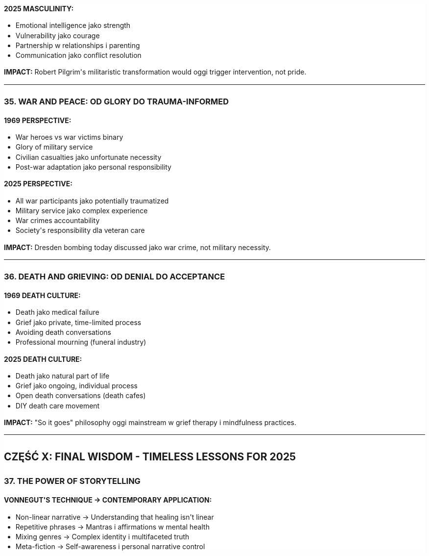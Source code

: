 **2025 MASCULINITY:**
- Emotional intelligence jako strength
- Vulnerability jako courage
- Partnership w relationships i parenting
- Communication jako conflict resolution

**IMPACT:** Robert Pilgrim's militaristic transformation would oggi trigger intervention, not pride.

---

### 35. WAR AND PEACE: OD GLORY DO TRAUMA-INFORMED

**1969 PERSPECTIVE:**
- War heroes vs war victims binary
- Glory of military service
- Civilian casualties jako unfortunate necessity
- Post-war adaptation jako personal responsibility

**2025 PERSPECTIVE:**
- All war participants jako potentially traumatized
- Military service jako complex experience
- War crimes accountability
- Society's responsibility dla veteran care

**IMPACT:** Dresden bombing today discussed jako war crime, not military necessity.

---

### 36. DEATH AND GRIEVING: OD DENIAL DO ACCEPTANCE

**1969 DEATH CULTURE:**
- Death jako medical failure
- Grief jako private, time-limited process
- Avoiding death conversations
- Professional mourning (funeral industry)

**2025 DEATH CULTURE:**
- Death jako natural part of life
- Grief jako ongoing, individual process
- Open death conversations (death cafes)
- DIY death care movement

**IMPACT:** "So it goes" philosophy oggi mainstream w grief therapy i mindfulness practices.

---

## CZĘŚĆ X: FINAL WISDOM - TIMELESS LESSONS FOR 2025

### 37. THE POWER OF STORYTELLING

**VONNEGUT'S TECHNIQUE → CONTEMPORARY APPLICATION:**
- Non-linear narrative → Understanding that healing isn't linear
- Repetitive phrases → Mantras i affirmations w mental health
- Mixing genres → Complex identity i multifaceted truth
- Meta-fiction → Self-awareness i personal narrative control
